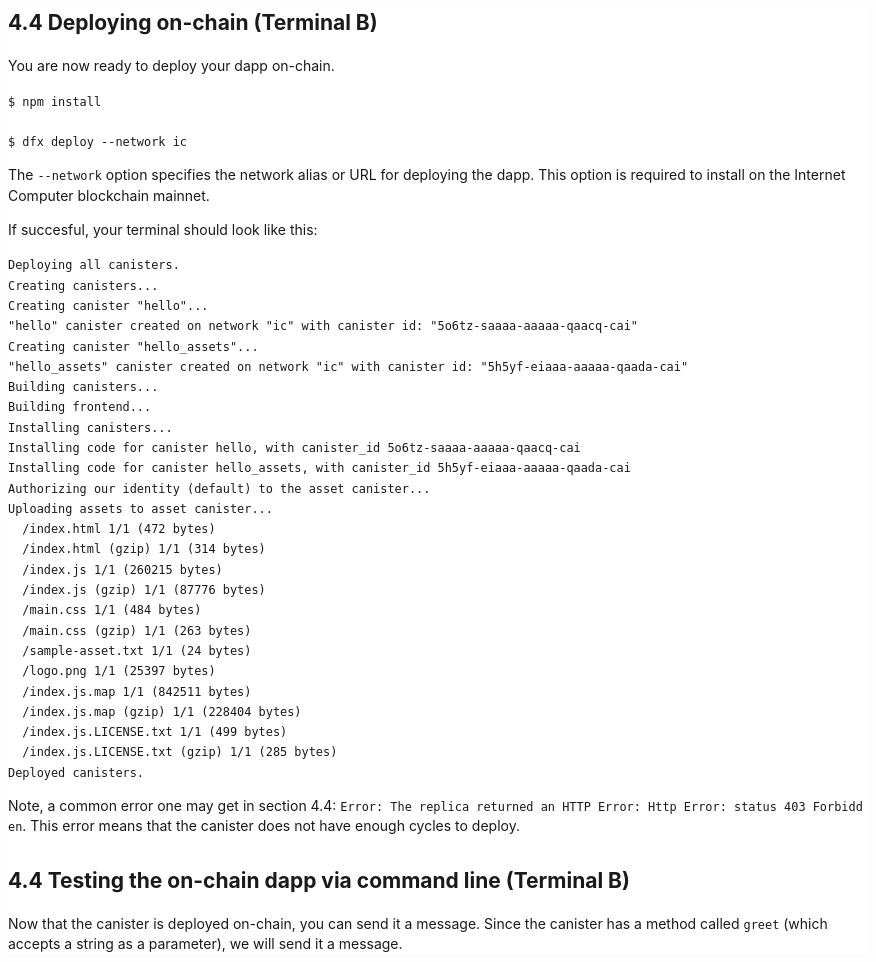 ## 4.4 Deploying on-chain (Terminal B)

You are now ready to deploy your dapp on-chain.

    $ npm install

    $ dfx deploy --network ic

The `--network` option specifies the network alias or URL for deploying
the dapp. This option is required to install on the Internet Computer
blockchain mainnet.

If succesful, your terminal should look like this:

    Deploying all canisters.
    Creating canisters...
    Creating canister "hello"...
    "hello" canister created on network "ic" with canister id: "5o6tz-saaaa-aaaaa-qaacq-cai"
    Creating canister "hello_assets"...
    "hello_assets" canister created on network "ic" with canister id: "5h5yf-eiaaa-aaaaa-qaada-cai"
    Building canisters...
    Building frontend...
    Installing canisters...
    Installing code for canister hello, with canister_id 5o6tz-saaaa-aaaaa-qaacq-cai
    Installing code for canister hello_assets, with canister_id 5h5yf-eiaaa-aaaaa-qaada-cai
    Authorizing our identity (default) to the asset canister...
    Uploading assets to asset canister...
      /index.html 1/1 (472 bytes)
      /index.html (gzip) 1/1 (314 bytes)
      /index.js 1/1 (260215 bytes)
      /index.js (gzip) 1/1 (87776 bytes)
      /main.css 1/1 (484 bytes)
      /main.css (gzip) 1/1 (263 bytes)
      /sample-asset.txt 1/1 (24 bytes)
      /logo.png 1/1 (25397 bytes)
      /index.js.map 1/1 (842511 bytes)
      /index.js.map (gzip) 1/1 (228404 bytes)
      /index.js.LICENSE.txt 1/1 (499 bytes)
      /index.js.LICENSE.txt (gzip) 1/1 (285 bytes)
    Deployed canisters.

Note, a common error one may get in section 4.4:
`Error: The replica returned an HTTP Error: Http Error: status 403 Forbidden`.
This error means that the canister does not have enough cycles to
deploy.

## 4.4 Testing the on-chain dapp via command line (Terminal B)

Now that the canister is deployed on-chain, you can send it a message.
Since the canister has a method called `greet` (which accepts a string
as a parameter), we will send it a message.
